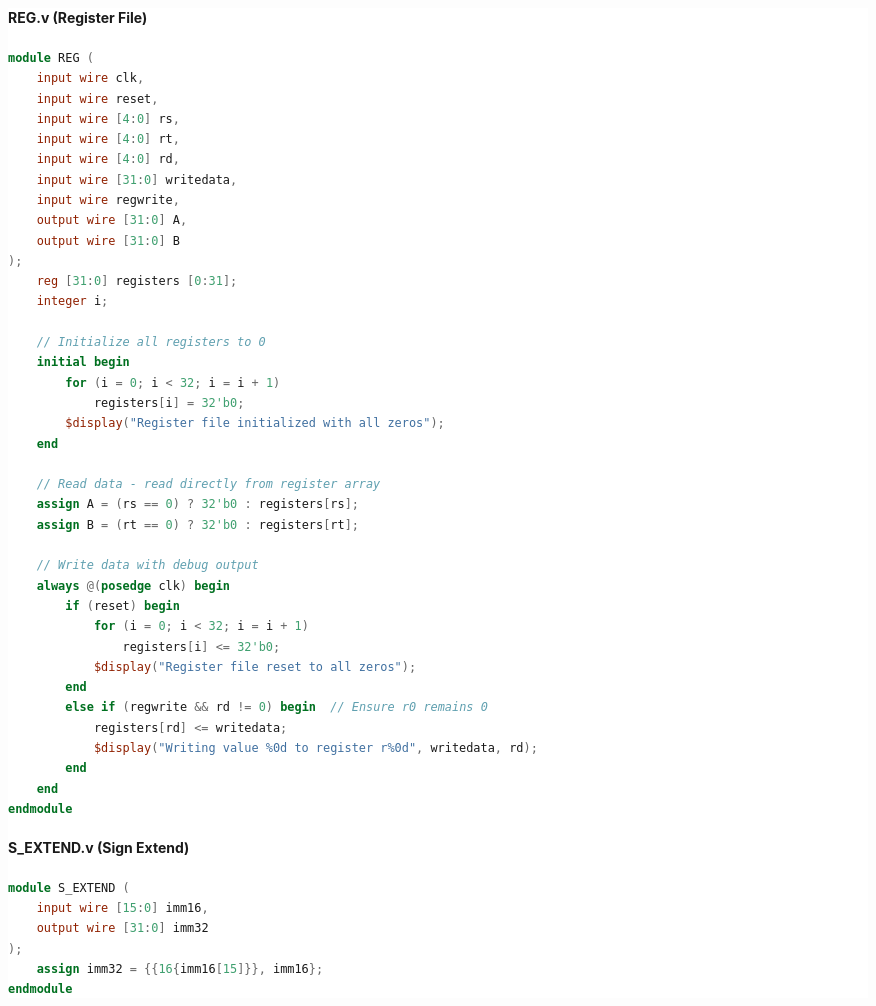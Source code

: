 #### REG.v (Register File)
```verilog
module REG (
    input wire clk,
    input wire reset,
    input wire [4:0] rs,
    input wire [4:0] rt,
    input wire [4:0] rd,
    input wire [31:0] writedata,
    input wire regwrite,
    output wire [31:0] A,
    output wire [31:0] B
);
    reg [31:0] registers [0:31];
    integer i;
    
    // Initialize all registers to 0
    initial begin
        for (i = 0; i < 32; i = i + 1)
            registers[i] = 32'b0;
        $display("Register file initialized with all zeros");
    end
    
    // Read data - read directly from register array
    assign A = (rs == 0) ? 32'b0 : registers[rs];
    assign B = (rt == 0) ? 32'b0 : registers[rt];
    
    // Write data with debug output
    always @(posedge clk) begin
        if (reset) begin
            for (i = 0; i < 32; i = i + 1)
                registers[i] <= 32'b0;
            $display("Register file reset to all zeros");
        end
        else if (regwrite && rd != 0) begin  // Ensure r0 remains 0
            registers[rd] <= writedata;
            $display("Writing value %0d to register r%0d", writedata, rd);
        end
    end
endmodule
```

#### S_EXTEND.v (Sign Extend)
```verilog
module S_EXTEND (
    input wire [15:0] imm16,
    output wire [31:0] imm32
);
    assign imm32 = {{16{imm16[15]}}, imm16};
endmodule
```
